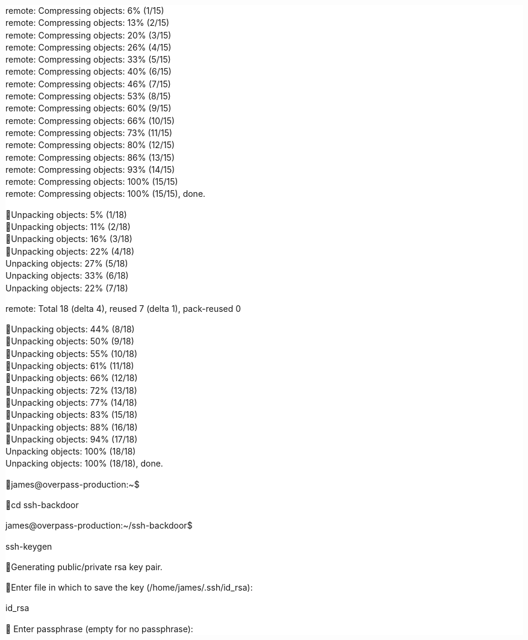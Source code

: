 remote: Compressing objects:   6% (1/15)        
remote: Compressing objects:  13% (2/15)        
remote: Compressing objects:  20% (3/15)        
remote: Compressing objects:  26% (4/15)        
remote: Compressing objects:  33% (5/15)        
remote: Compressing objects:  40% (6/15)        
remote: Compressing objects:  46% (7/15)        
remote: Compressing objects:  53% (8/15)        
remote: Compressing objects:  60% (9/15)        
remote: Compressing objects:  66% (10/15)        
remote: Compressing objects:  73% (11/15)        
remote: Compressing objects:  80% (12/15)        
remote: Compressing objects:  86% (13/15)        
remote: Compressing objects:  93% (14/15)        
remote: Compressing objects: 100% (15/15)        
remote: Compressing objects: 100% (15/15), done.        

Unpacking objects:   5% (1/18)   
Unpacking objects:  11% (2/18)   
Unpacking objects:  16% (3/18)   
Unpacking objects:  22% (4/18)   
Unpacking objects:  27% (5/18)   
Unpacking objects:  33% (6/18)   
Unpacking objects:  22% (7/18)   

 remote: Total 18 (delta 4), reused 7 (delta 1), pack-reused 0        

Unpacking objects:  44% (8/18)   
Unpacking objects:  50% (9/18)   
Unpacking objects:  55% (10/18)   
Unpacking objects:  61% (11/18)   

Unpacking objects:  66% (12/18)   
Unpacking objects:  72% (13/18)   
Unpacking objects:  77% (14/18)   
Unpacking objects:  83% (15/18)   
Unpacking objects:  88% (16/18)   
Unpacking objects:  94% (17/18)   
Unpacking objects: 100% (18/18)   
Unpacking objects: 100% (18/18), done.

james@overpass-production:~$ 

cd ssh-backdoor

james@overpass-production:~/ssh-backdoor$ 

ssh-keygen

Generating public/private rsa key pair.

Enter file in which to save the key (/home/james/.ssh/id_rsa): 

id_rsa


Enter passphrase (empty for no passphrase): 
